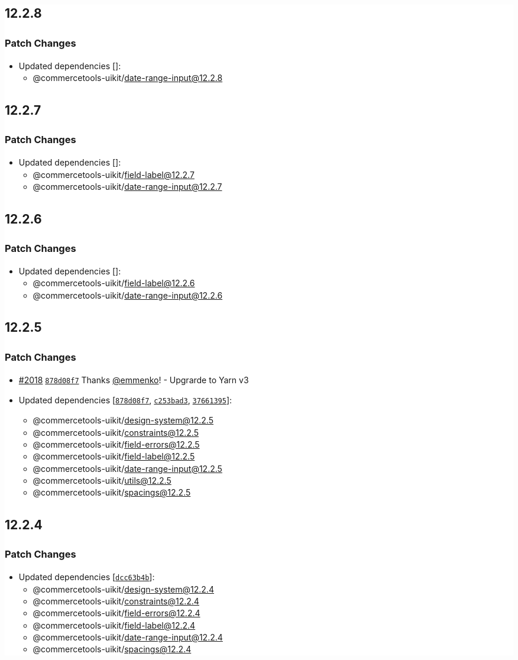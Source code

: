 ## 12.2.8

### Patch Changes

- Updated dependencies []:
  - @commercetools-uikit/date-range-input@12.2.8

## 12.2.7

### Patch Changes

- Updated dependencies []:
  - @commercetools-uikit/field-label@12.2.7
  - @commercetools-uikit/date-range-input@12.2.7

## 12.2.6

### Patch Changes

- Updated dependencies []:
  - @commercetools-uikit/field-label@12.2.6
  - @commercetools-uikit/date-range-input@12.2.6

## 12.2.5

### Patch Changes

- [#2018](https://github.com/commercetools/ui-kit/pull/2018) [`878d08f7`](https://github.com/commercetools/ui-kit/commit/878d08f7ef9a4015b3756e887448b3e26ab91080) Thanks [@emmenko](https://github.com/emmenko)! - Upgrarde to Yarn v3

- Updated dependencies [[`878d08f7`](https://github.com/commercetools/ui-kit/commit/878d08f7ef9a4015b3756e887448b3e26ab91080), [`c253bad3`](https://github.com/commercetools/ui-kit/commit/c253bad3fae2f84158aeeebe1d0bec9124cfe10e), [`37661395`](https://github.com/commercetools/ui-kit/commit/37661395813297ad58b3227f41ca40c291c3b282)]:
  - @commercetools-uikit/design-system@12.2.5
  - @commercetools-uikit/constraints@12.2.5
  - @commercetools-uikit/field-errors@12.2.5
  - @commercetools-uikit/field-label@12.2.5
  - @commercetools-uikit/date-range-input@12.2.5
  - @commercetools-uikit/utils@12.2.5
  - @commercetools-uikit/spacings@12.2.5

## 12.2.4

### Patch Changes

- Updated dependencies [[`dcc63b4b`](https://github.com/commercetools/ui-kit/commit/dcc63b4b487623f7da3d415336d608fba95cd4d5)]:
  - @commercetools-uikit/design-system@12.2.4
  - @commercetools-uikit/constraints@12.2.4
  - @commercetools-uikit/field-errors@12.2.4
  - @commercetools-uikit/field-label@12.2.4
  - @commercetools-uikit/date-range-input@12.2.4
  - @commercetools-uikit/spacings@12.2.4

